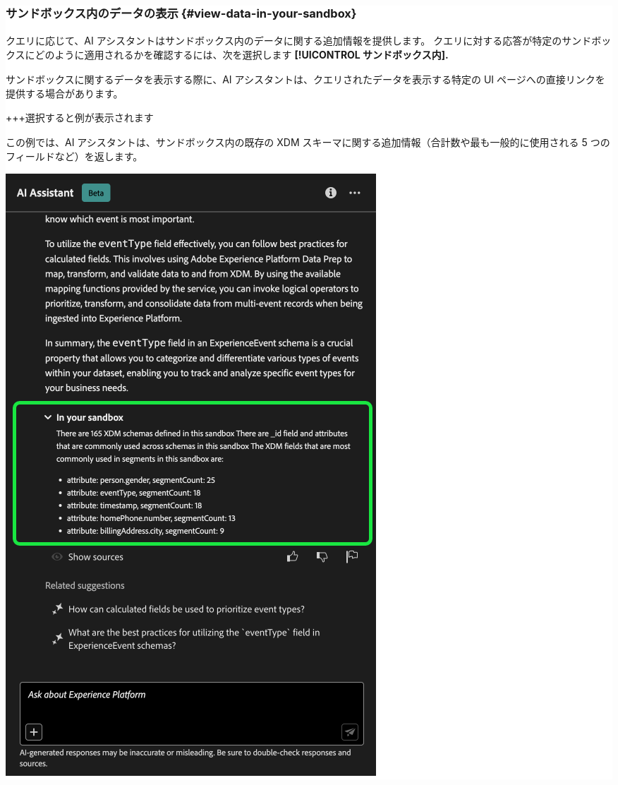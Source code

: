 

### サンドボックス内のデータの表示 {#view-data-in-your-sandbox}

クエリに応じて、AI アシスタントはサンドボックス内のデータに関する追加情報を提供します。 クエリに対する応答が特定のサンドボックスにどのように適用されるかを確認するには、次を選択します **[!UICONTROL サンドボックス内].**

サンドボックスに関するデータを表示する際に、AI アシスタントは、クエリされたデータを表示する特定の UI ページへの直接リンクを提供する場合があります。

+++選択すると例が表示されます

この例では、AI アシスタントは、サンドボックス内の既存の XDM スキーマに関する追加情報（合計数や最も一般的に使用される 5 つのフィールドなど）を返します。

![「サンドボックス内」ドロップダウンウィンドウが開き、スキーマに関する追加情報が表示されます。](./images/ai-assistant/in-your-sandbox.png)
